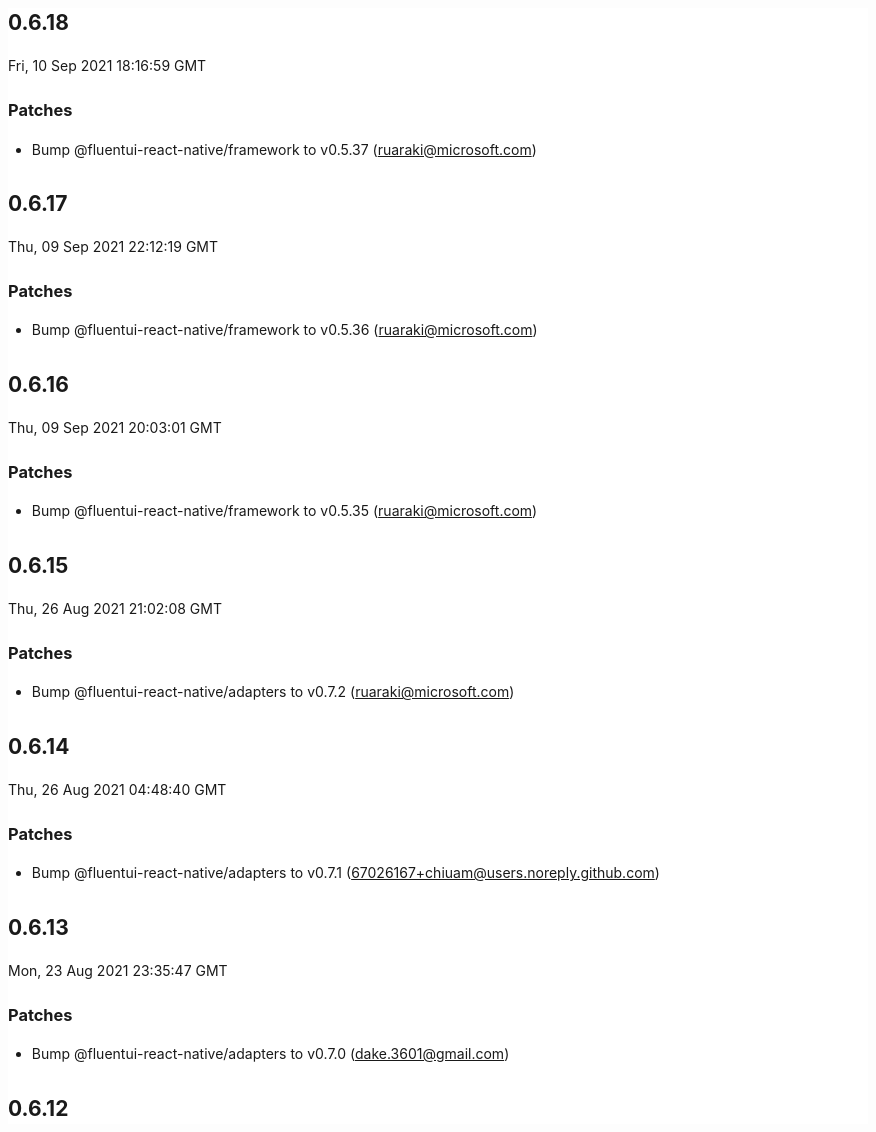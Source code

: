 ## 0.6.18

Fri, 10 Sep 2021 18:16:59 GMT

### Patches

- Bump @fluentui-react-native/framework to v0.5.37 (ruaraki@microsoft.com)

## 0.6.17

Thu, 09 Sep 2021 22:12:19 GMT

### Patches

- Bump @fluentui-react-native/framework to v0.5.36 (ruaraki@microsoft.com)

## 0.6.16

Thu, 09 Sep 2021 20:03:01 GMT

### Patches

- Bump @fluentui-react-native/framework to v0.5.35 (ruaraki@microsoft.com)

## 0.6.15

Thu, 26 Aug 2021 21:02:08 GMT

### Patches

- Bump @fluentui-react-native/adapters to v0.7.2 (ruaraki@microsoft.com)

## 0.6.14

Thu, 26 Aug 2021 04:48:40 GMT

### Patches

- Bump @fluentui-react-native/adapters to v0.7.1 (67026167+chiuam@users.noreply.github.com)

## 0.6.13

Mon, 23 Aug 2021 23:35:47 GMT

### Patches

- Bump @fluentui-react-native/adapters to v0.7.0 (dake.3601@gmail.com)

## 0.6.12

